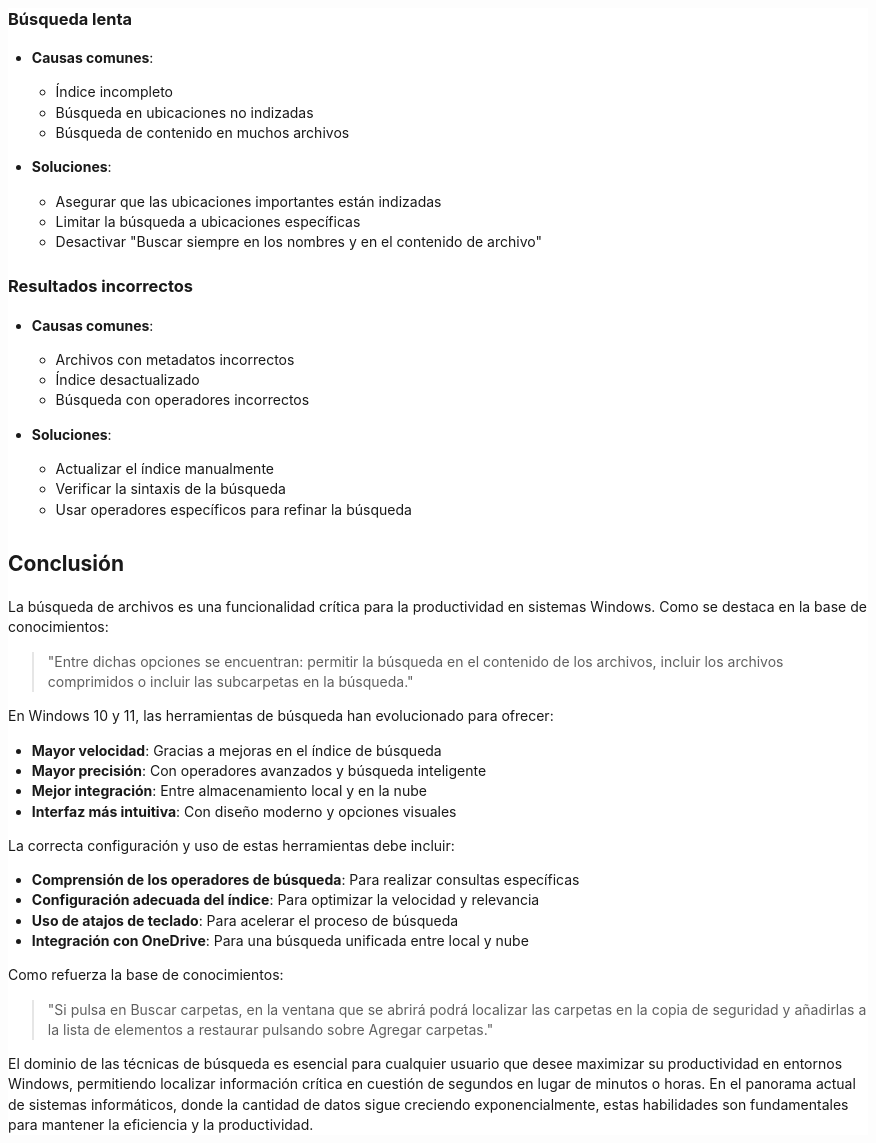 ### Búsqueda lenta
- **Causas comunes**:
  - Índice incompleto
  - Búsqueda en ubicaciones no indizadas
  - Búsqueda de contenido en muchos archivos

- **Soluciones**:
  - Asegurar que las ubicaciones importantes están indizadas
  - Limitar la búsqueda a ubicaciones específicas
  - Desactivar "Buscar siempre en los nombres y en el contenido de archivo"

### Resultados incorrectos
- **Causas comunes**:
  - Archivos con metadatos incorrectos
  - Índice desactualizado
  - Búsqueda con operadores incorrectos

- **Soluciones**:
  - Actualizar el índice manualmente
  - Verificar la sintaxis de la búsqueda
  - Usar operadores específicos para refinar la búsqueda

## Conclusión

La búsqueda de archivos es una funcionalidad crítica para la productividad en sistemas Windows. Como se destaca en la base de conocimientos:

> "Entre dichas opciones se encuentran: permitir la búsqueda en el contenido de los archivos, incluir los archivos comprimidos o incluir las subcarpetas en la búsqueda."

En Windows 10 y 11, las herramientas de búsqueda han evolucionado para ofrecer:

- **Mayor velocidad**: Gracias a mejoras en el índice de búsqueda
- **Mayor precisión**: Con operadores avanzados y búsqueda inteligente
- **Mejor integración**: Entre almacenamiento local y en la nube
- **Interfaz más intuitiva**: Con diseño moderno y opciones visuales

La correcta configuración y uso de estas herramientas debe incluir:
- **Comprensión de los operadores de búsqueda**: Para realizar consultas específicas
- **Configuración adecuada del índice**: Para optimizar la velocidad y relevancia
- **Uso de atajos de teclado**: Para acelerar el proceso de búsqueda
- **Integración con OneDrive**: Para una búsqueda unificada entre local y nube

Como refuerza la base de conocimientos:
> "Si pulsa en Buscar carpetas, en la ventana que se abrirá podrá localizar las carpetas en la copia de seguridad y añadirlas a la lista de elementos a restaurar pulsando sobre Agregar carpetas."

El dominio de las técnicas de búsqueda es esencial para cualquier usuario que desee maximizar su productividad en entornos Windows, permitiendo localizar información crítica en cuestión de segundos en lugar de minutos o horas. En el panorama actual de sistemas informáticos, donde la cantidad de datos sigue creciendo exponencialmente, estas habilidades son fundamentales para mantener la eficiencia y la productividad.
